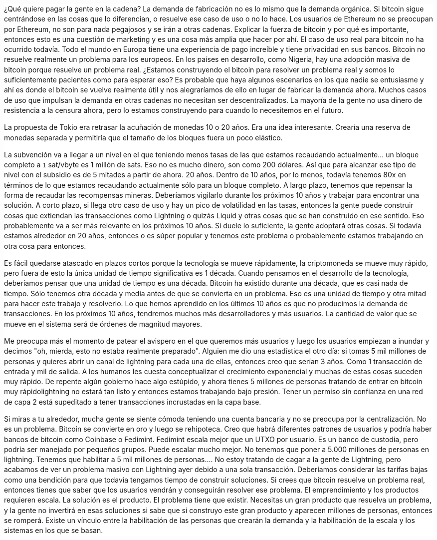 ¿Qué quiere pagar la gente en la cadena? La demanda de fabricación no es lo mismo que la demanda orgánica. Si bitcoin sigue centrándose en las cosas que lo diferencian, o resuelve ese caso de uso o no lo hace. Los usuarios de Ethereum no se preocupan por Ethereum, no son para nada pegajosos y se irán a otras cadenas. Explicar la fuerza de bitcoin y por qué es importante, entonces esto es una cuestión de marketing y es una cosa más amplia que hacer por ahí. El caso de uso real para bitcoin no ha ocurrido todavía. Todo el mundo en Europa tiene una experiencia de pago increíble y tiene privacidad en sus bancos. Bitcoin no resuelve realmente un problema para los europeos. En los países en desarrollo, como Nigeria, hay una adopción masiva de bitcoin porque resuelve un problema real. ¿Estamos construyendo el bitcoin para resolver un problema real y somos lo suficientemente pacientes como para esperar eso? Es probable que haya algunos escenarios en los que nadie se entusiasme y ahí es donde el bitcoin se vuelve realmente útil y nos alegraríamos de ello en lugar de fabricar la demanda ahora. Muchos casos de uso que impulsan la demanda en otras cadenas no necesitan ser descentralizados. La mayoría de la gente no usa dinero de resistencia a la censura ahora, pero lo estamos construyendo para cuando lo necesitemos en el futuro.

La propuesta de Tokio era retrasar la acuñación de monedas 10 o 20 años. Era una idea interesante. Crearía una reserva de monedas separada y permitiría que el tamaño de los bloques fuera un poco elástico.

La subvención va a llegar a un nivel en el que teniendo menos tasas de las que estamos recaudando actualmente... un bloque completo a `1` sat/vbyte es 1 millón de sats. Eso no es mucho dinero, son como 200 dólares. Así que para alcanzar ese tipo de nivel con el subsidio es de 5 mitades a partir de ahora. 20 años. Dentro de 10 años, por lo menos, todavía tenemos 80x en términos de lo que estamos recaudando actualmente sólo para un bloque completo. A largo plazo, tenemos que repensar la forma de recaudar las recompensas mineras. Deberíamos vigilarlo durante los próximos 10 años y trabajar para encontrar una solución. A corto plazo, si llega otro caso de uso y hay un pico de volatilidad en las tasas, entonces la gente puede construir cosas que extiendan las transacciones como Lightning o quizás Liquid y otras cosas que se han construido en ese sentido. Eso probablemente va a ser más relevante en los próximos 10 años. Si duele lo suficiente, la gente adoptará otras cosas. Si todavía estamos alrededor en 20 años, entonces o es súper popular y tenemos este problema o probablemente estamos trabajando en otra cosa para entonces.

Es fácil quedarse atascado en plazos cortos porque la tecnología se mueve rápidamente, la criptomoneda se mueve muy rápido, pero fuera de esto la única unidad de tiempo significativa es 1 década. Cuando pensamos en el desarrollo de la tecnología, deberíamos pensar que una unidad de tiempo es una década. Bitcoin ha existido durante una década, que es casi nada de tiempo. Sólo tenemos otra década y media antes de que se convierta en un problema. Eso es una unidad de tiempo y otra mitad para hacer este trabajo y resolverlo. Lo que hemos aprendido en los últimos 10 años es que no producimos la demanda de transacciones. En los próximos 10 años, tendremos muchos más desarrolladores y más usuarios. La cantidad de valor que se mueve en el sistema será de órdenes de magnitud mayores.

Me preocupa más el momento de patear el avispero en el que queremos más usuarios y luego los usuarios empiezan a inundar y decimos "oh, mierda, esto no estaba realmente preparado". Alguien me dio una estadística el otro día: si tomas 5 mil millones de personas y quieres abrir un canal de lightning para cada una de ellas, entonces creo que serían 3 años. Como 1 transacción de entrada y mil de salida. A los humanos les cuesta conceptualizar el crecimiento exponencial y muchas de estas cosas suceden muy rápido. De repente algún gobierno hace algo estúpido, y ahora tienes 5 millones de personas tratando de entrar en bitcoin muy rápidolightning no estará tan listo y entonces estamos trabajando bajo presión. Tener un permiso sin confianza en una red de capa 2 está supeditado a tener transacciones incrustadas en la capa base.

Si miras a tu alrededor, mucha gente se siente cómoda teniendo una cuenta bancaria y no se preocupa por la centralización. No es un problema. Bitcoin se convierte en oro y luego se rehipoteca. Creo que habrá diferentes patrones de usuarios y podría haber bancos de bitcoin como Coinbase o Fedimint. Fedimint escala mejor que un UTXO por usuario. Es un banco de custodia, pero podría ser manejado por pequeños grupos. Puede escalar mucho mejor. No tenemos que poner a 5.000 millones de personas en lightning. Tenemos que habilitar a 5 mil millones de personas.... No estoy tratando de cagar a la gente de Lightning, pero acabamos de ver un problema masivo con Lightning ayer debido a una sola transacción. Deberíamos considerar las tarifas bajas como una bendición para que todavía tengamos tiempo de construir soluciones. Si crees que bitcoin resuelve un problema real, entonces tienes que saber que los usuarios vendrán y conseguirán resolver ese problema. El emprendimiento y los productos requieren escala. La solución es el producto. El problema tiene que existir. Necesitas un gran producto que resuelva un problema, y la gente no invertirá en esas soluciones si sabe que si construyo este gran producto y aparecen millones de personas, entonces se romperá. Existe un vínculo entre la habilitación de las personas que crearán la demanda y la habilitación de la escala y los sistemas en los que se basan.